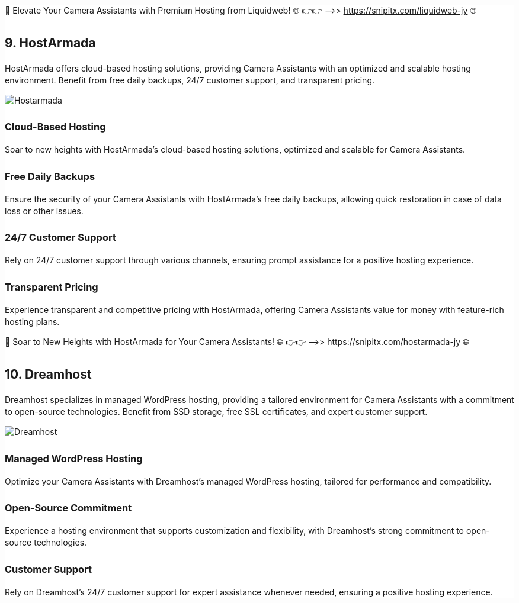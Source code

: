 🚀 Elevate Your Camera Assistants with Premium Hosting from Liquidweb! 🌐
👉👉 -->> https://snipitx.com/liquidweb-jy 🌐

## 9. HostArmada

HostArmada offers cloud-based hosting solutions, providing Camera Assistants with an optimized and scalable hosting environment. Benefit from free daily backups, 24/7 customer support, and transparent pricing.

![Hostarmada](https://i.imgur.com/KFbdf3o.jpeg "Hostarmada Hosting")

### Cloud-Based Hosting
Soar to new heights with HostArmada’s cloud-based hosting solutions, optimized and scalable for Camera Assistants.

### Free Daily Backups
Ensure the security of your Camera Assistants with HostArmada’s free daily backups, allowing quick restoration in case of data loss or other issues.

### 24/7 Customer Support
Rely on 24/7 customer support through various channels, ensuring prompt assistance for a positive hosting experience.

### Transparent Pricing
Experience transparent and competitive pricing with HostArmada, offering Camera Assistants value for money with feature-rich hosting plans.

🚀 Soar to New Heights with HostArmada for Your Camera Assistants! 🌐
👉👉 -->> https://snipitx.com/hostarmada-jy 🌐

## 10. Dreamhost

Dreamhost specializes in managed WordPress hosting, providing a tailored environment for Camera Assistants with a commitment to open-source technologies. Benefit from SSD storage, free SSL certificates, and expert customer support.

![Dreamhost](https://i.imgur.com/rXIg8ip.jpeg "Dreamhost Hosting")

### Managed WordPress Hosting
Optimize your Camera Assistants with Dreamhost’s managed WordPress hosting, tailored for performance and compatibility.

### Open-Source Commitment
Experience a hosting environment that supports customization and flexibility, with Dreamhost’s strong commitment to open-source technologies.

### Customer Support
Rely on Dreamhost’s 24/7 customer support for expert assistance whenever needed, ensuring a positive hosting experience.

